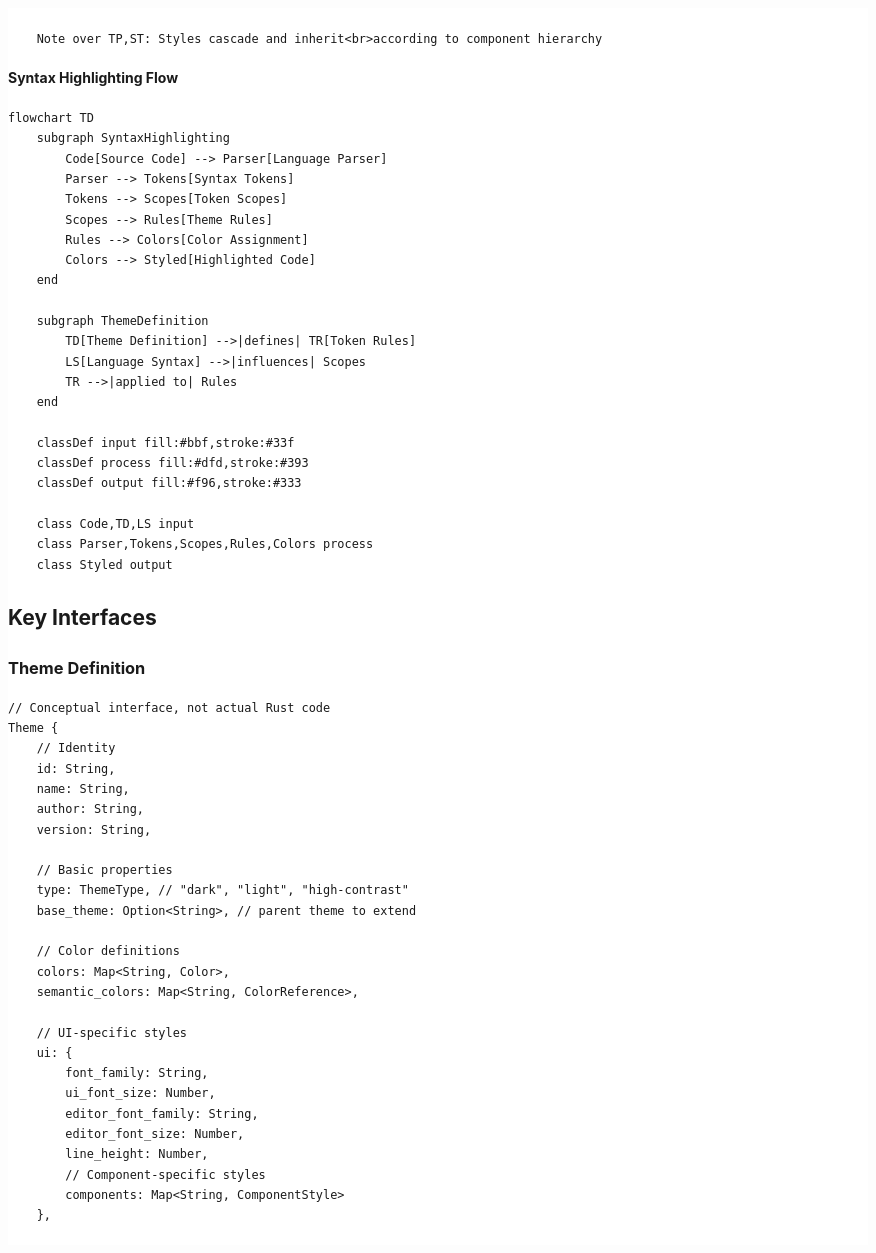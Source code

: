 ```mermaid
    
    Note over TP,ST: Styles cascade and inherit<br>according to component hierarchy
```

#### Syntax Highlighting Flow

```mermaid
flowchart TD
    subgraph SyntaxHighlighting
        Code[Source Code] --> Parser[Language Parser]
        Parser --> Tokens[Syntax Tokens]
        Tokens --> Scopes[Token Scopes]
        Scopes --> Rules[Theme Rules]
        Rules --> Colors[Color Assignment]
        Colors --> Styled[Highlighted Code]
    end
    
    subgraph ThemeDefinition
        TD[Theme Definition] -->|defines| TR[Token Rules]
        LS[Language Syntax] -->|influences| Scopes
        TR -->|applied to| Rules
    end
    
    classDef input fill:#bbf,stroke:#33f
    classDef process fill:#dfd,stroke:#393
    classDef output fill:#f96,stroke:#333
    
    class Code,TD,LS input
    class Parser,Tokens,Scopes,Rules,Colors process
    class Styled output
```

## Key Interfaces

### Theme Definition

```
// Conceptual interface, not actual Rust code
Theme {
    // Identity
    id: String,
    name: String,
    author: String,
    version: String,
    
    // Basic properties
    type: ThemeType, // "dark", "light", "high-contrast"
    base_theme: Option<String>, // parent theme to extend
    
    // Color definitions
    colors: Map<String, Color>,
    semantic_colors: Map<String, ColorReference>,
    
    // UI-specific styles
    ui: {
        font_family: String,
        ui_font_size: Number,
        editor_font_family: String,
        editor_font_size: Number,
        line_height: Number,
        // Component-specific styles
        components: Map<String, ComponentStyle>
    },
    
```